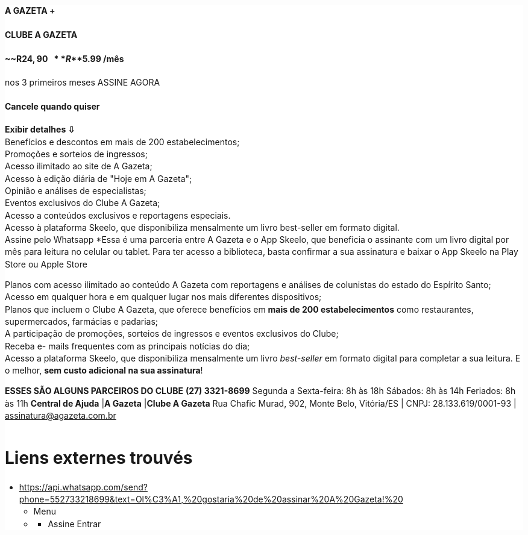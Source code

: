 
#### **A GAZETA +**
#### **CLUBE A GAZETA**
####  ~~R$24,90~~**R$****5.99** /mês
nos 3 primeiros meses
ASSINE AGORA 
#### **Cancele quando quiser**
**Exibir detalhes ⇩**  
Benefícios e descontos em mais de 200 estabelecimentos;  
Promoções e sorteios de ingressos;  
Acesso ilimitado ao site de A Gazeta;  
Acesso à edição diária de "Hoje em A Gazeta";  
Opinião e análises de especialistas;  
Eventos exclusivos do Clube A Gazeta;  
Acesso a conteúdos exclusivos e reportagens especiais.  
Acesso à plataforma Skeelo, que disponibiliza mensalmente um livro best-seller em formato digital.  
Assine pelo Whatsapp 
*Essa é uma parceria entre A Gazeta e o App Skeelo, que beneficia o assinante com um livro digital por mês para leitura no celular ou tablet.
Para ter acesso a biblioteca, basta confirmar a sua assinatura e baixar o App Skeelo na Play Store ou Apple Store
  
  

Planos com acesso ilimitado ao conteúdo A Gazeta com reportagens e análises de colunistas do estado do Espírito Santo;  
Acesso em qualquer hora e em qualquer lugar nos mais diferentes dispositivos;  
Planos que incluem o Clube A Gazeta, que oferece benefícios em **mais de 200 estabelecimentos** como restaurantes, supermercados, farmácias e padarias;  
A participação de promoções, sorteios de ingressos e eventos exclusivos do Clube;  
Receba e- mails frequentes com as principais notícias do dia;  
Acesso a plataforma Skeelo, que disponibiliza mensalmente um livro _best-seller_ em formato digital para completar a sua leitura. E o melhor, **sem custo adicional na sua assinatura**!  
  
  
  

**ESSES SÃO ALGUNS PARCEIROS DO CLUBE**
**(27) 3321-8699**
Segunda a Sexta-feira: 8h às 18h
Sábados: 8h às 14h
Feriados: 8h às 11h
**Central de Ajuda** |**A Gazeta** |**Clube A Gazeta**
Rua Chafic Murad, 902, Monte Belo, Vitória/ES | CNPJ: 28.133.619/0001-93 | assinatura@agazeta.com.br


# Liens externes trouvés
- https://api.whatsapp.com/send?phone=552733218699&text=Ol%C3%A1,%20gostaria%20de%20assinar%20A%20Gazeta!%20
  * Menu
  *   * Assine
Entrar
